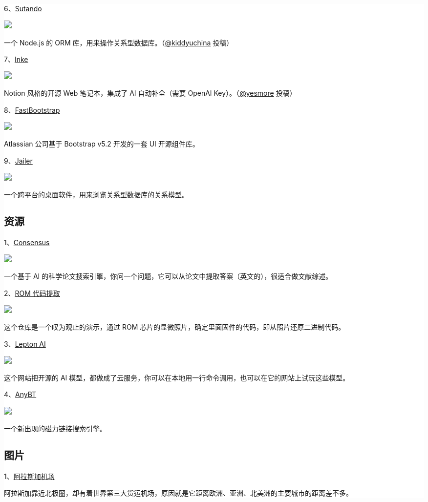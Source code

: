6、[Sutando](https://sutando.org/)

![](https://cdn.beekka.com/blogimg/asset/202310/bg2023100806.webp)

一个 Node.js 的 ORM 库，用来操作关系型数据库。（[@kiddyuchina](https://github.com/ruanyf/weekly/issues/3534) 投稿）

7、[Inke](https://github.com/yesmore/inke)

![](https://cdn.beekka.com/blogimg/asset/202310/bg2023101004.webp)

Notion 风格的开源 Web 笔记本，集成了 AI 自动补全（需要 OpenAI Key）。（[@yesmore](https://github.com/ruanyf/weekly/issues/3545) 投稿）

8、[FastBootstrap](https://fastbootstrap.com/)

![](https://cdn.beekka.com/blogimg/asset/202310/bg2023100506.webp)

Atlassian 公司基于 Bootstrap v5.2 开发的一套 UI 开源组件库。

9、[Jailer](https://github.com/Wisser/Jailer)

![](https://cdn.beekka.com/blogimg/asset/202308/bg2023080902.webp)

一个跨平台的桌面软件，用来浏览关系型数据库的关系模型。

## 资源

1、[Consensus](https://consensus.app/)

![](https://cdn.beekka.com/blogimg/asset/202308/bg2023081803.webp)

一个基于 AI 的科学论文搜索引擎，你问一个问题，它可以从论文中提取答案（英文的），很适合做文献综述。

2、[ROM 代码提取](https://github.com/travisgoodspeed/gbrom-tutorial)

![](https://cdn.beekka.com/blogimg/asset/202309/bg2023092411.webp)

这个仓库是一个叹为观止的演示，通过 ROM 芯片的显微照片，确定里面固件的代码，即从照片还原二进制代码。

3、[Lepton AI](https://www.lepton.ai/playground)

![](https://cdn.beekka.com/blogimg/asset/202310/bg2023100503.webp)

这个网站把开源的 AI 模型，都做成了云服务，你可以在本地用一行命令调用，也可以在它的网站上试玩这些模型。

4、[AnyBT](https://anybt.eth.limo/)

![](https://cdn.beekka.com/blogimg/asset/202309/bg2023092409.webp)

一个新出现的磁力链接搜索引擎。

## 图片

1、[阿拉斯加机场](https://unchartedterritories.tomaspueyo.com/p/maps-distort-how-we-see-the-world)

阿拉斯加靠近北极圈，却有着世界第三大货运机场，原因就是它距离欧洲、亚洲、北美洲的主要城市的距离差不多。
